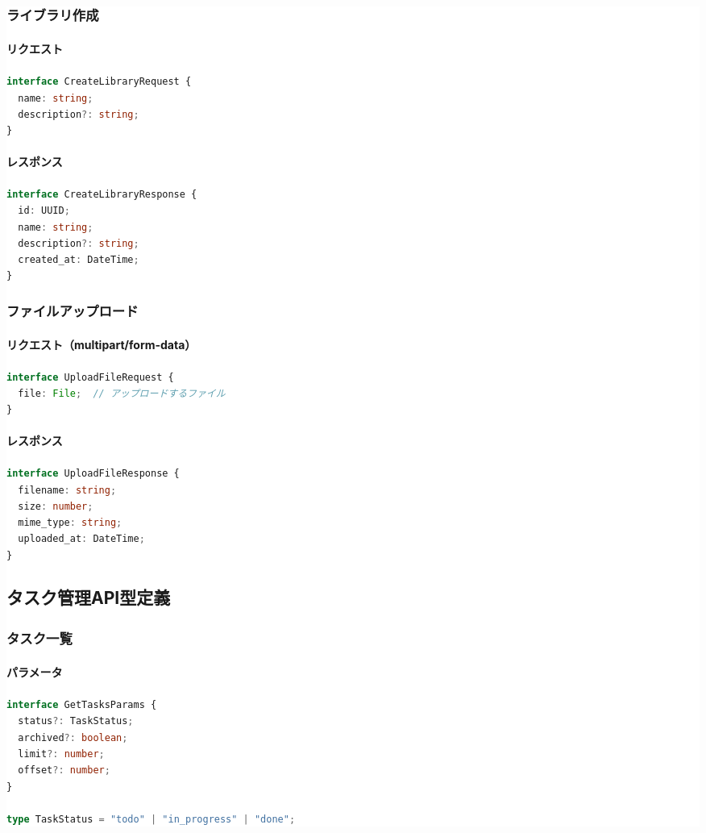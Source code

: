 ### ライブラリ作成

#### リクエスト
```typescript
interface CreateLibraryRequest {
  name: string;
  description?: string;
}
```

#### レスポンス
```typescript
interface CreateLibraryResponse {
  id: UUID;
  name: string;
  description?: string;
  created_at: DateTime;
}
```

### ファイルアップロード

#### リクエスト（multipart/form-data）
```typescript
interface UploadFileRequest {
  file: File;  // アップロードするファイル
}
```

#### レスポンス
```typescript
interface UploadFileResponse {
  filename: string;
  size: number;
  mime_type: string;
  uploaded_at: DateTime;
}
```

## タスク管理API型定義

### タスク一覧

#### パラメータ
```typescript
interface GetTasksParams {
  status?: TaskStatus;
  archived?: boolean;
  limit?: number;
  offset?: number;
}

type TaskStatus = "todo" | "in_progress" | "done";
```
